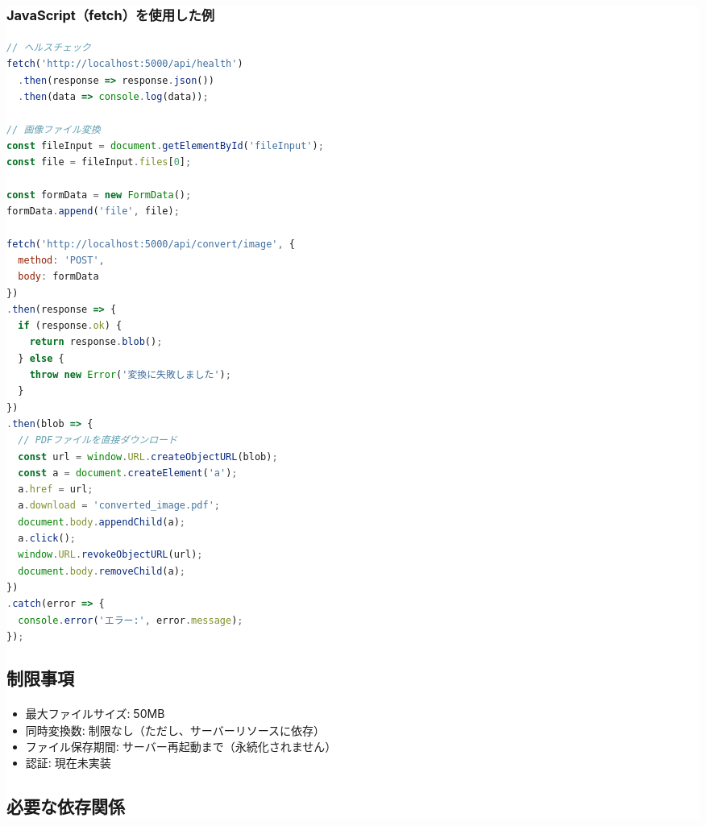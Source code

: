 ### JavaScript（fetch）を使用した例

```javascript
// ヘルスチェック
fetch('http://localhost:5000/api/health')
  .then(response => response.json())
  .then(data => console.log(data));

// 画像ファイル変換
const fileInput = document.getElementById('fileInput');
const file = fileInput.files[0];

const formData = new FormData();
formData.append('file', file);

fetch('http://localhost:5000/api/convert/image', {
  method: 'POST',
  body: formData
})
.then(response => {
  if (response.ok) {
    return response.blob();
  } else {
    throw new Error('変換に失敗しました');
  }
})
.then(blob => {
  // PDFファイルを直接ダウンロード
  const url = window.URL.createObjectURL(blob);
  const a = document.createElement('a');
  a.href = url;
  a.download = 'converted_image.pdf';
  document.body.appendChild(a);
  a.click();
  window.URL.revokeObjectURL(url);
  document.body.removeChild(a);
})
.catch(error => {
  console.error('エラー:', error.message);
});
```

## 制限事項

- 最大ファイルサイズ: 50MB
- 同時変換数: 制限なし（ただし、サーバーリソースに依存）
- ファイル保存期間: サーバー再起動まで（永続化されません）
- 認証: 現在未実装

## 必要な依存関係
